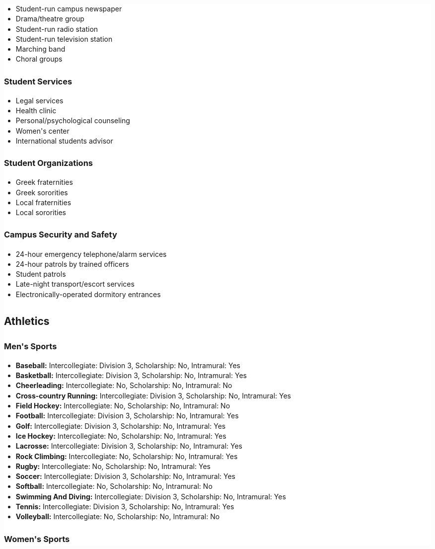- Student-run campus newspaper
- Drama/theatre group
- Student-run radio station
- Student-run television station
- Marching band
- Choral groups

### Student Services

- Legal services
- Health clinic
- Personal/psychological counseling
- Women's center
- International students advisor

### Student Organizations

- Greek fraternities
- Greek sororities
- Local fraternities
- Local sororities

### Campus Security and Safety

- 24-hour emergency telephone/alarm services
- 24-hour patrols by trained officers
- Student patrols
- Late-night transport/escort services
- Electronically-operated dormitory entrances

## Athletics

### Men's Sports

- **Baseball:** Intercollegiate: Division 3, Scholarship: No, Intramural: Yes
- **Basketball:** Intercollegiate: Division 3, Scholarship: No, Intramural: Yes
- **Cheerleading:** Intercollegiate: No, Scholarship: No, Intramural: No
- **Cross-country Running:** Intercollegiate: Division 3, Scholarship: No, Intramural: Yes
- **Field Hockey:** Intercollegiate: No, Scholarship: No, Intramural: No
- **Football:** Intercollegiate: Division 3, Scholarship: No, Intramural: Yes
- **Golf:** Intercollegiate: Division 3, Scholarship: No, Intramural: Yes
- **Ice Hockey:** Intercollegiate: No, Scholarship: No, Intramural: Yes
- **Lacrosse:** Intercollegiate: Division 3, Scholarship: No, Intramural: Yes
- **Rock Climbing:** Intercollegiate: No, Scholarship: No, Intramural: Yes
- **Rugby:** Intercollegiate: No, Scholarship: No, Intramural: Yes
- **Soccer:** Intercollegiate: Division 3, Scholarship: No, Intramural: Yes
- **Softball:** Intercollegiate: No, Scholarship: No, Intramural: No
- **Swimming And Diving:** Intercollegiate: Division 3, Scholarship: No, Intramural: Yes
- **Tennis:** Intercollegiate: Division 3, Scholarship: No, Intramural: Yes
- **Volleyball:** Intercollegiate: No, Scholarship: No, Intramural: No

### Women's Sports
